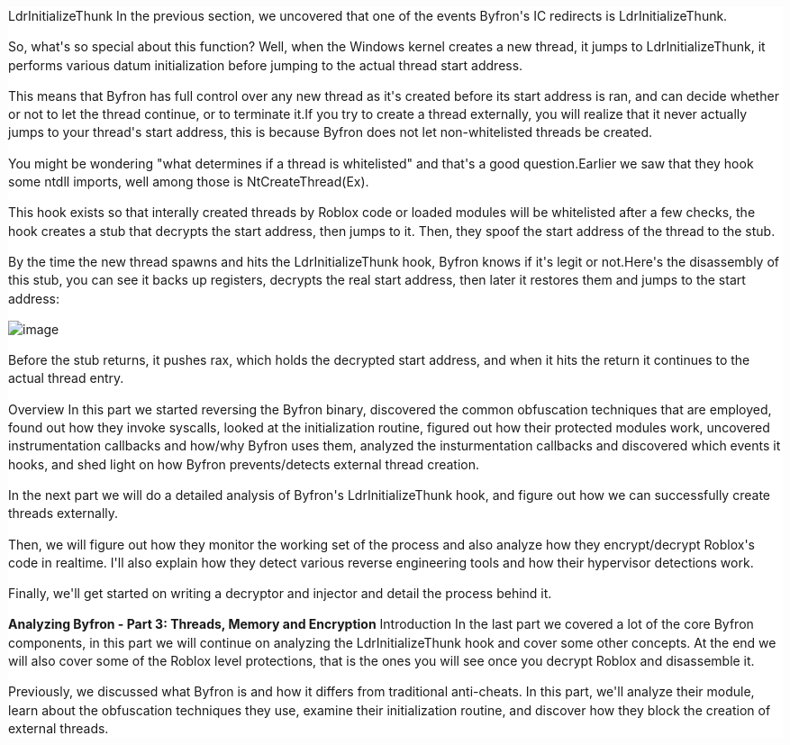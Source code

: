 LdrInitializeThunk​
In the previous section, we uncovered that one of the events Byfron's IC redirects is LdrInitializeThunk.

So, what's so special about this function? Well, when the Windows kernel creates a new thread, it jumps to LdrInitializeThunk, it performs various datum initialization before jumping to the actual thread start address.

This means that Byfron has full control over any new thread as it's created before its start address is ran, and can decide whether or not to let the thread continue, or to terminate it.If you try to create a thread externally, you will realize that it never actually jumps to your thread's start address, this is because Byfron does not let non-whitelisted threads be created.

You might be wondering "what determines if a thread is whitelisted" and that's a good question.Earlier we saw that they hook some ntdll imports, well among those is NtCreateThread(Ex).

This hook exists so that interally created threads by Roblox code or loaded modules will be whitelisted after a few checks, the hook creates a stub that decrypts the start address, then jumps to it. Then, they spoof the start address of the thread to the stub.

By the time the new thread spawns and hits the LdrInitializeThunk hook, Byfron knows if it's legit or not.Here's the disassembly of this stub, you can see it backs up registers, decrypts the real start address, then later it restores them and jumps to the start address:

![image](https://github.com/ExanlesLuashit/byfronexplaination-gogo1000-/assets/70239152/734afd4d-03f0-4ea2-8f1c-3d342d66e9c8)


Before the stub returns, it pushes rax, which holds the decrypted start address, and when it hits the return it continues to the actual thread entry.

Overview​
In this part we started reversing the Byfron binary, discovered the common obfuscation techniques that are employed, found out how they invoke syscalls, looked at the initialization routine, figured out how their protected modules work, uncovered instrumentation callbacks and how/why Byfron uses them, analyzed the insturmentation callbacks and discovered which events it hooks, and shed light on how Byfron prevents/detects external thread creation.

In the next part we will do a detailed analysis of Byfron's LdrInitializeThunk hook, and figure out how we can successfully create threads externally.

Then, we will figure out how they monitor the working set of the process and also analyze how they encrypt/decrypt Roblox's code in realtime. I'll also explain how they detect various reverse engineering tools and how their hypervisor detections work.

Finally, we'll get started on writing a decryptor and injector and detail the process behind it.






**Analyzing Byfron - Part 3: Threads, Memory and Encryption​**
Introduction​
In the last part we covered a lot of the core Byfron components, in this part we will continue on analyzing the LdrInitializeThunk hook and cover some other concepts. At the end we will also cover some of the Roblox level protections, that is the ones you will see once you decrypt Roblox and disassemble it.

Previously, we discussed what Byfron is and how it differs from traditional anti-cheats. In this part, we'll analyze their module, learn about the obfuscation techniques they use, examine their initialization routine, and discover how they block the creation of external threads.
